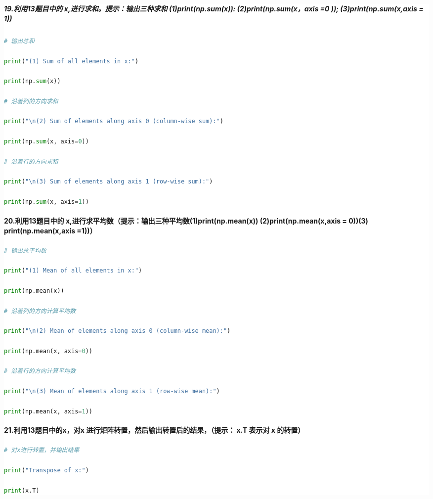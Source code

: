 ##### 19.利用13题目中的 x,进行求和。提示：输出三种求和 (1)print(np.sum(x)):   (2)print(np.sum(x，axis =0 ));   (3)print(np.sum(x,axis = 1))

```python
# 输出总和

print("(1) Sum of all elements in x:")

print(np.sum(x))

# 沿着列的方向求和

print("\n(2) Sum of elements along axis 0 (column-wise sum):")

print(np.sum(x, axis=0))

# 沿着行的方向求和

print("\n(3) Sum of elements along axis 1 (row-wise sum):")

print(np.sum(x, axis=1))
```

#### 20.利用13题目中的 x,进行求平均数（提示：输出三种平均数(1)print(np.mean(x)) (2)print(np.mean(x,axis = 0))(3) print(np.mean(x,axis =1))）

```python
# 输出总平均数

print("(1) Mean of all elements in x:")

print(np.mean(x))

# 沿着列的方向计算平均数

print("\n(2) Mean of elements along axis 0 (column-wise mean):")

print(np.mean(x, axis=0))

# 沿着行的方向计算平均数

print("\n(3) Mean of elements along axis 1 (row-wise mean):")

print(np.mean(x, axis=1))
```

#### 21.利用13题目中的x，对x 进行矩阵转置，然后输出转置后的结果，（提示： x.T 表示对 x 的转置）

```python
# 对x进行转置，并输出结果

print("Transpose of x:")

print(x.T)
```
